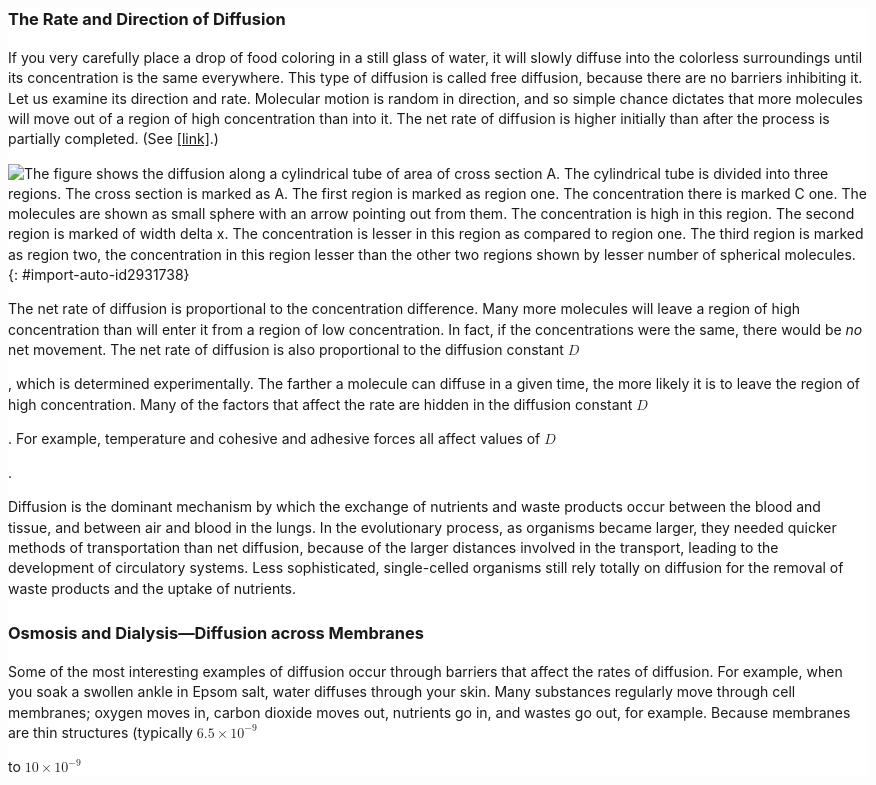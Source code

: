 ### The Rate and Direction of Diffusion

If you very carefully place a drop of food coloring in a still glass of water, it will slowly diffuse into the colorless surroundings until its concentration is the same everywhere. This type of diffusion is called free diffusion, because there are no barriers inhibiting it. Let us examine its direction and rate. Molecular motion is random in direction, and so simple chance dictates that more molecules will move out of a region of high concentration than into it. The net rate of diffusion is higher initially than after the process is partially completed. (See [\[link\]](#import-auto-id2931738).)

 ![The figure shows the diffusion along a cylindrical tube of area of cross section A. The cylindrical tube is divided into three regions. The cross section is marked as A. The first region is marked as region one. The concentration there is marked C one. The molecules are shown as small sphere with an arrow pointing out from them. The concentration is high in this region. The second region is marked of width delta x. The concentration is lesser in this region as compared to region one. The third region is marked as region two, the concentration in this region lesser than the other two regions shown by lesser number of spherical molecules.](../resources/Figure_13_07_02a.jpg "Diffusion proceeds from a region of higher concentration to a lower one. The net rate of movement is proportional to the difference in concentration."){: #import-auto-id2931738}

The net rate of diffusion is proportional to the concentration difference. Many more molecules will leave a region of high concentration than will enter it from a region of low concentration. In fact, if the concentrations were the same, there would be <em> no</em> net movement. The net rate of diffusion is also proportional to the diffusion constant <math xmlns="http://www.w3.org/1998/Math/MathML"><semantics><mrow><mrow><mi>D</mi></mrow><mrow /></mrow><annotation encoding="StarMath 5.0"> size 12{D} {}</annotation></semantics></math>

, which is determined experimentally. The farther a molecule can diffuse in a given time, the more likely it is to leave the region of high concentration. Many of the factors that affect the rate are hidden in the diffusion constant <math xmlns="http://www.w3.org/1998/Math/MathML"><semantics><mrow><mrow><mi>D</mi></mrow><mrow /></mrow><annotation encoding="StarMath 5.0"> size 12{D} {}</annotation></semantics></math>

. For example, temperature and cohesive and adhesive forces all affect values of <math xmlns="http://www.w3.org/1998/Math/MathML"><semantics><mrow><mrow><mi>D</mi></mrow><mrow /></mrow><annotation encoding="StarMath 5.0"> size 12{D} {}</annotation></semantics></math>

.

Diffusion is the dominant mechanism by which the exchange of nutrients and waste products occur between the blood and tissue, and between air and blood in the lungs. In the evolutionary process, as organisms became larger, they needed quicker methods of transportation than net diffusion, because of the larger distances involved in the transport, leading to the development of circulatory systems. Less sophisticated, single-celled organisms still rely totally on diffusion for the removal of waste products and the uptake of nutrients.

### Osmosis and Dialysis—Diffusion across Membranes

Some of the most interesting examples of diffusion occur through barriers that affect the rates of diffusion. For example, when you soak a swollen ankle in Epsom salt, water diffuses through your skin. Many substances regularly move through cell membranes; oxygen moves in, carbon dioxide moves out, nutrients go in, and wastes go out, for example. Because membranes are thin structures (typically <math xmlns="http://www.w3.org/1998/Math/MathML"><semantics><mrow><mrow><mrow><mn>6</mn><mtext>.</mtext><mrow><mn>5</mn><mo stretchy="false">×</mo><msup><mtext>10</mtext><mrow><mrow><mo stretchy="false">−</mo><mn>9</mn></mrow></mrow></msup></mrow></mrow></mrow><mrow /></mrow><annotation encoding="StarMath 5.0"> size 12{6 "." 5 times "10" rSup { size 8{ - 9} } } {}</annotation></semantics></math>

 to <math xmlns="http://www.w3.org/1998/Math/MathML"><semantics><mrow><mrow><mrow><mtext>10</mtext><mo stretchy="false">×</mo><msup><mtext>10</mtext><mrow><mrow><mo stretchy="false">−</mo><mn>9</mn></mrow></mrow></msup></mrow></mrow><mrow /></mrow><annotation encoding="StarMath 5.0"> size 12{"10" times "10" rSup { size 8{ - 9} } } {}</annotation></semantics></math>
